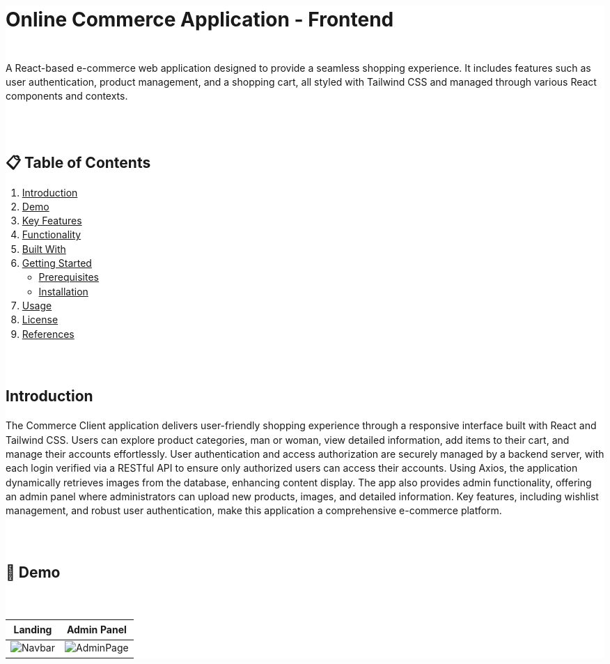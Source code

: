 <a id="top"></a>
# Online Commerce Application - Frontend

<br/>
<div align="left">
A React-based e-commerce web application designed to provide a seamless shopping experience. It includes features such as user authentication, product management, and a shopping cart, all styled with Tailwind CSS and managed through various React components and contexts.
</div>
<br/><br/>

## :clipboard: Table of Contents

1. [Introduction](#Introduction)
2. [Demo](#Demo)  
3. [Key Features](#Key-Features)
4. [Functionality](#Functionality)
5. [Built With](#Built-With)
6. [Getting Started](#Getting-Started)
   - [Prerequisites](#Prerequisites)
   - [Installation](#Installation)
7. [Usage](#Usage)
8. [License](#License)
7. [References](#References)

<br/>


<a id="Introduction"></a>
## Introduction
The Commerce Client application delivers user-friendly shopping experience through a responsive interface built with React and Tailwind CSS.  Users can explore product categories, man or woman,  view detailed information, add items to their cart, and manage their accounts effortlessly. User authentication and access authorization are securely managed by a backend server, with each login verified via a RESTful API to ensure only authorized users can access their accounts. Using Axios, the application dynamically retrieves images from the database, enhancing content display. The app also provides admin functionality, offering an admin panel where administrators can upload new products, images, and detailed information. Key features, including wishlist management,  and robust user authentication, make this application a comprehensive e-commerce platform.

<br/>


<a id="Demo"></a>
## :floppy_disk: Demo

<br/>

| Landing  | Admin Panel |
| ------------- | ------------- |
| ![Navbar](https://github.com/user-attachments/assets/0e7905d9-119b-4330-bfec-10f519065683)  | ![AdminPage](https://github.com/user-attachments/assets/974dd0d8-bb72-4d18-827f-b0b4aafdb1e3)|
